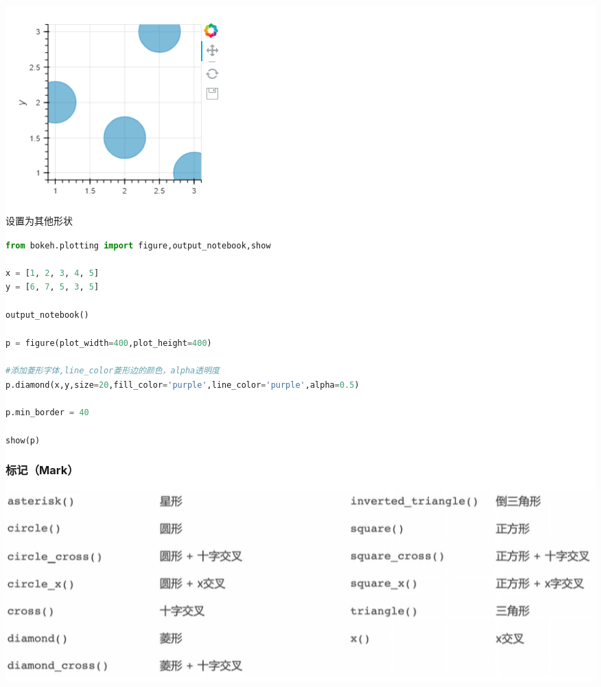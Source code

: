 ![image-20201019110746499](Boken绘图基础.assets/image-20201019110746499.png)

设置为其他形状

```python
from bokeh.plotting import figure,output_notebook,show

x = [1, 2, 3, 4, 5]
y = [6, 7, 5, 3, 5]

output_notebook()

p = figure(plot_width=400,plot_height=400)

#添加菱形字体,line_color菱形边的颜色，alpha透明度
p.diamond(x,y,size=20,fill_color='purple',line_color='purple',alpha=0.5)

p.min_border = 40

show(p)
```



### 标记（Mark）

![image-20201018224808854](Boken绘图基础.assets/image-20201018224808854.png)
